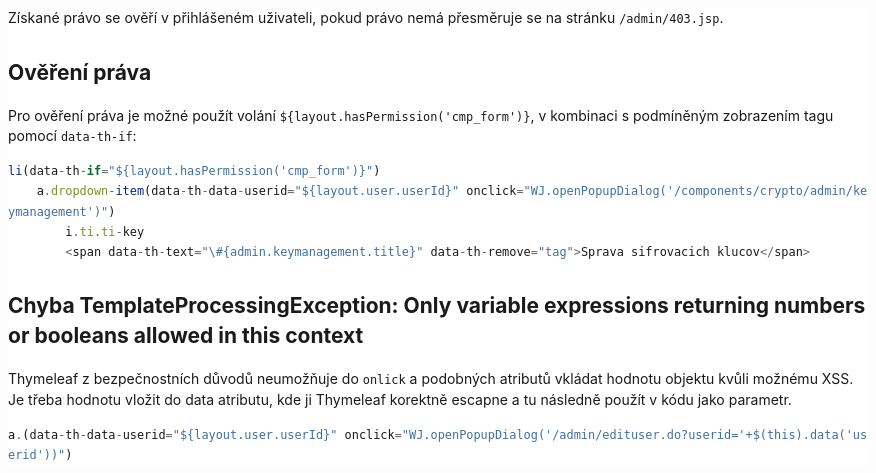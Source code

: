 Získané právo se ověří v přihlášeném uživateli, pokud právo nemá přesměruje se na stránku `/admin/403.jsp`.

## Ověření práva

Pro ověření práva je možné použít volání `${layout.hasPermission('cmp_form')}`, v kombinaci s podmíněným zobrazením tagu pomocí `data-th-if`:

```javascript
li(data-th-if="${layout.hasPermission('cmp_form')}")
    a.dropdown-item(data-th-data-userid="${layout.user.userId}" onclick="WJ.openPopupDialog('/components/crypto/admin/keymanagement')")
        i.ti.ti-key
        <span data-th-text="\#{admin.keymanagement.title}" data-th-remove="tag">Sprava sifrovacich klucov</span>
```

## Chyba TemplateProcessingException: Only variable expressions returning numbers or booleans allowed in this context

Thymeleaf z bezpečnostních důvodů neumožňuje do `onlick` a podobných atributů vkládat hodnotu objektu kvůli možnému XSS. Je třeba hodnotu vložit do data atributu, kde ji Thymeleaf korektně escapne a tu následně použít v kódu jako parametr.

```javascript
a.(data-th-data-userid="${layout.user.userId}" onclick="WJ.openPopupDialog('/admin/edituser.do?userid='+$(this).data('userid'))")
```
